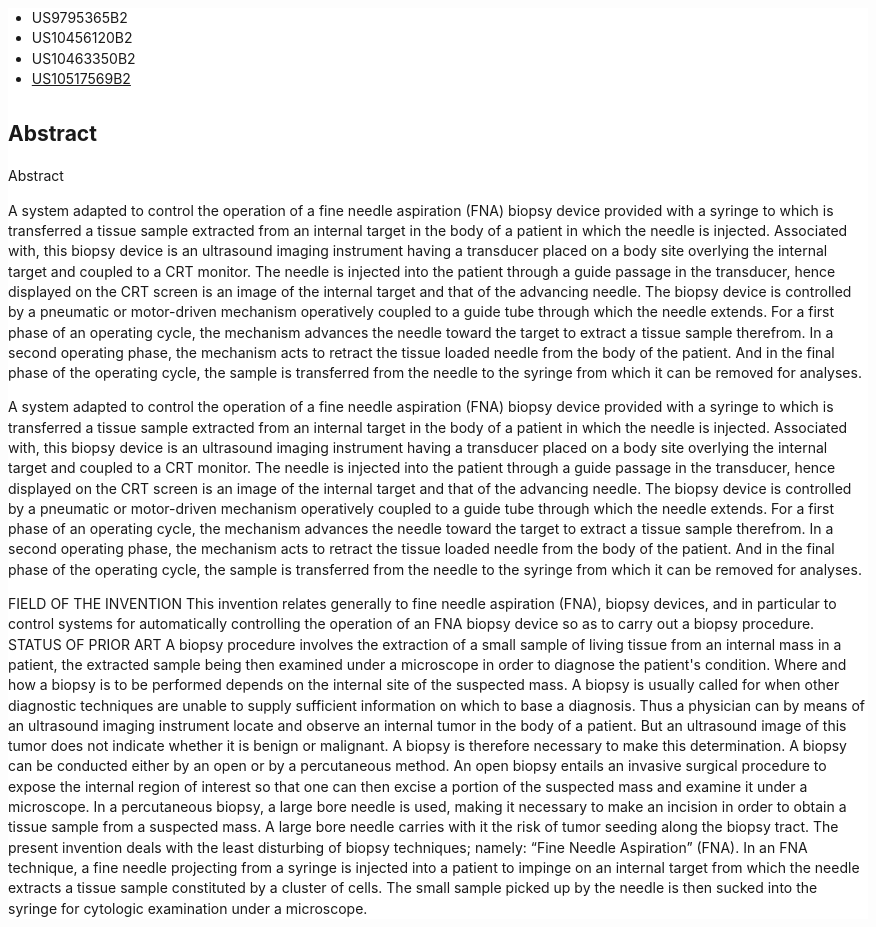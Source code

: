  * US9795365B2
 * US10456120B2
 * US10463350B2
 * [US10517569B2](US10517569B2.md)
## Abstract

Abstract

A system adapted to control the operation of a fine needle aspiration (FNA) biopsy device provided with a syringe to which is transferred a tissue sample extracted from an internal target in the body of a patient in which the needle is injected. Associated with, this biopsy device is an ultrasound imaging instrument having a transducer placed on a body site overlying the internal target and coupled to a CRT monitor. The needle is injected into the patient through a guide passage in the transducer, hence displayed on the CRT screen is an image of the internal target and that of the advancing needle. The biopsy device is controlled by a pneumatic or motor-driven mechanism operatively coupled to a guide tube through which the needle extends. For a first phase of an operating cycle, the mechanism advances the needle toward the target to extract a tissue sample therefrom. In a second operating phase, the mechanism acts to retract the tissue loaded needle from the body of the patient. And in the final phase of the operating cycle, the sample is transferred from the needle to the syringe from which it can be removed for analyses.



A system adapted to control the operation of a fine needle aspiration (FNA) biopsy device provided with a syringe to which is transferred a tissue sample extracted from an internal target in the body of a patient in which the needle is injected. Associated with, this biopsy device is an ultrasound imaging instrument having a transducer placed on a body site overlying the internal target and coupled to a CRT monitor. The needle is injected into the patient through a guide passage in the transducer, hence displayed on the CRT screen is an image of the internal target and that of the advancing needle. The biopsy device is controlled by a pneumatic or motor-driven mechanism operatively coupled to a guide tube through which the needle extends. For a first phase of an operating cycle, the mechanism advances the needle toward the target to extract a tissue sample therefrom. In a second operating phase, the mechanism acts to retract the tissue loaded needle from the body of the patient. And in the final phase of the operating cycle, the sample is transferred from the needle to the syringe from which it can be removed for analyses.

FIELD OF THE INVENTION
This invention relates generally to fine needle aspiration (FNA), biopsy devices, and in particular to control systems for automatically controlling the operation of an FNA biopsy device so as to carry out a biopsy procedure.
STATUS OF PRIOR ART
A biopsy procedure involves the extraction of a small sample of living tissue from an internal mass in a patient, the extracted sample being then examined under a microscope in order to diagnose the patient's condition. Where and how a biopsy is to be performed depends on the internal site of the suspected mass. A biopsy is usually called for when other diagnostic techniques are unable to supply sufficient information on which to base a diagnosis. Thus a physician can by means of an ultrasound imaging instrument locate and observe an internal tumor in the body of a patient. But an ultrasound image of this tumor does not indicate whether it is benign or malignant. A biopsy is therefore necessary to make this determination.
A biopsy can be conducted either by an open or by a percutaneous method. An open biopsy entails an invasive surgical procedure to expose the internal region of interest so that one can then excise a portion of the suspected mass and examine it under a microscope. In a percutaneous biopsy, a large bore needle is used, making it necessary to make an incision in order to obtain a tissue sample from a suspected mass. A large bore needle carries with it the risk of tumor seeding along the biopsy tract.
The present invention deals with the least disturbing of biopsy techniques; namely: “Fine Needle Aspiration” (FNA). In an FNA technique, a fine needle projecting from a syringe is injected into a patient to impinge on an internal target from which the needle extracts a tissue sample constituted by a cluster of cells. The small sample picked up by the needle is then sucked into the syringe for cytologic examination under a microscope.
